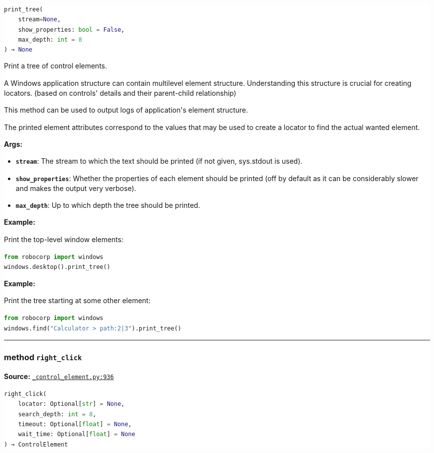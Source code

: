 ```python
print_tree(
    stream=None,
    show_properties: bool = False,
    max_depth: int = 8
) → None
```

Print a tree of control elements.

A Windows application structure can contain multilevel element structure. Understanding this structure is crucial for creating locators. (based on controls' details and their parent-child relationship)

This method can be used to output logs of application's element structure.

The printed element attributes correspond to the values that may be used to create a locator to find the actual wanted element.

**Args:**

- <b>`stream`</b>:  The stream to which the text should be printed (if not given, sys.stdout is used).

- <b>`show_properties`</b>:  Whether the properties of each element should be printed (off by default as it can be considerably slower and makes the output very verbose).

- <b>`max_depth`</b>:  Up to which depth the tree should be printed.

**Example:**

Print the top-level window elements:

```python
from robocorp import windows
windows.desktop().print_tree()
```

**Example:**

Print the tree starting at some other element:

```python
from robocorp import windows
windows.find("Calculator > path:2|3").print_tree()
```

______________________________________________________________________

### method `right_click`

**Source:** [`_control_element.py:936`](https://github.com/robocorp/robo/tree/master/windows/src/robocorp/windows/_control_element.py#L936)

```python
right_click(
    locator: Optional[str] = None,
    search_depth: int = 8,
    timeout: Optional[float] = None,
    wait_time: Optional[float] = None
) → ControlElement
```
